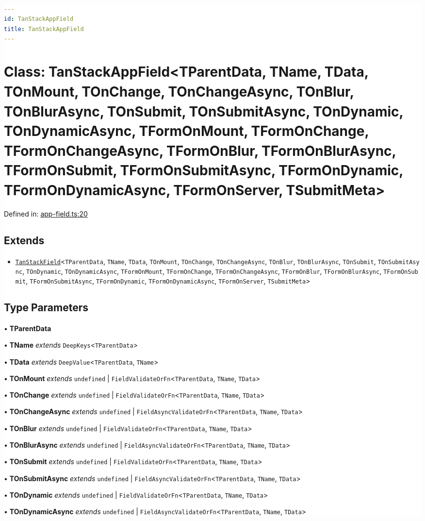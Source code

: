 ```yaml
---
id: TanStackAppField
title: TanStackAppField
---
```




# Class: TanStackAppField\<TParentData, TName, TData, TOnMount, TOnChange, TOnChangeAsync, TOnBlur, TOnBlurAsync, TOnSubmit, TOnSubmitAsync, TOnDynamic, TOnDynamicAsync, TFormOnMount, TFormOnChange, TFormOnChangeAsync, TFormOnBlur, TFormOnBlurAsync, TFormOnSubmit, TFormOnSubmitAsync, TFormOnDynamic, TFormOnDynamicAsync, TFormOnServer, TSubmitMeta\>

Defined in: [app-field.ts:20](https://github.com/ws-rush/form/blob/main/packages/angular-form/src/app-field.ts#L20)

## Extends

- [`TanStackField`](../tanstackfield.md)\<`TParentData`, `TName`, `TData`, `TOnMount`, `TOnChange`, `TOnChangeAsync`, `TOnBlur`, `TOnBlurAsync`, `TOnSubmit`, `TOnSubmitAsync`, `TOnDynamic`, `TOnDynamicAsync`, `TFormOnMount`, `TFormOnChange`, `TFormOnChangeAsync`, `TFormOnBlur`, `TFormOnBlurAsync`, `TFormOnSubmit`, `TFormOnSubmitAsync`, `TFormOnDynamic`, `TFormOnDynamicAsync`, `TFormOnServer`, `TSubmitMeta`\>

## Type Parameters

• **TParentData**

• **TName** *extends* `DeepKeys`\<`TParentData`\>

• **TData** *extends* `DeepValue`\<`TParentData`, `TName`\>

• **TOnMount** *extends* `undefined` \| `FieldValidateOrFn`\<`TParentData`, `TName`, `TData`\>

• **TOnChange** *extends* `undefined` \| `FieldValidateOrFn`\<`TParentData`, `TName`, `TData`\>

• **TOnChangeAsync** *extends* `undefined` \| `FieldAsyncValidateOrFn`\<`TParentData`, `TName`, `TData`\>

• **TOnBlur** *extends* `undefined` \| `FieldValidateOrFn`\<`TParentData`, `TName`, `TData`\>

• **TOnBlurAsync** *extends* `undefined` \| `FieldAsyncValidateOrFn`\<`TParentData`, `TName`, `TData`\>

• **TOnSubmit** *extends* `undefined` \| `FieldValidateOrFn`\<`TParentData`, `TName`, `TData`\>

• **TOnSubmitAsync** *extends* `undefined` \| `FieldAsyncValidateOrFn`\<`TParentData`, `TName`, `TData`\>

• **TOnDynamic** *extends* `undefined` \| `FieldValidateOrFn`\<`TParentData`, `TName`, `TData`\>

• **TOnDynamicAsync** *extends* `undefined` \| `FieldAsyncValidateOrFn`\<`TParentData`, `TName`, `TData`\>
